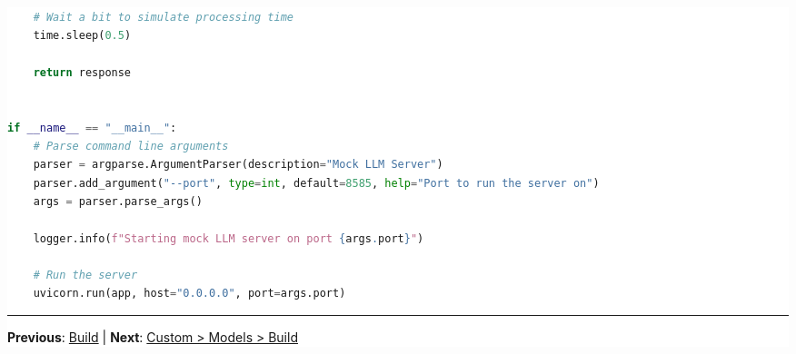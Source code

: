 ```python
    # Wait a bit to simulate processing time
    time.sleep(0.5)

    return response


if __name__ == "__main__":
    # Parse command line arguments
    parser = argparse.ArgumentParser(description="Mock LLM Server")
    parser.add_argument("--port", type=int, default=8585, help="Port to run the server on")
    args = parser.parse_args()

    logger.info(f"Starting mock LLM server on port {args.port}")

    # Run the server
    uvicorn.run(app, host="0.0.0.0", port=args.port)

```


---

**Previous**: [Build](../../apps/build.md) | **Next**: [Custom > Models > Build](../custom/models/build.md)
